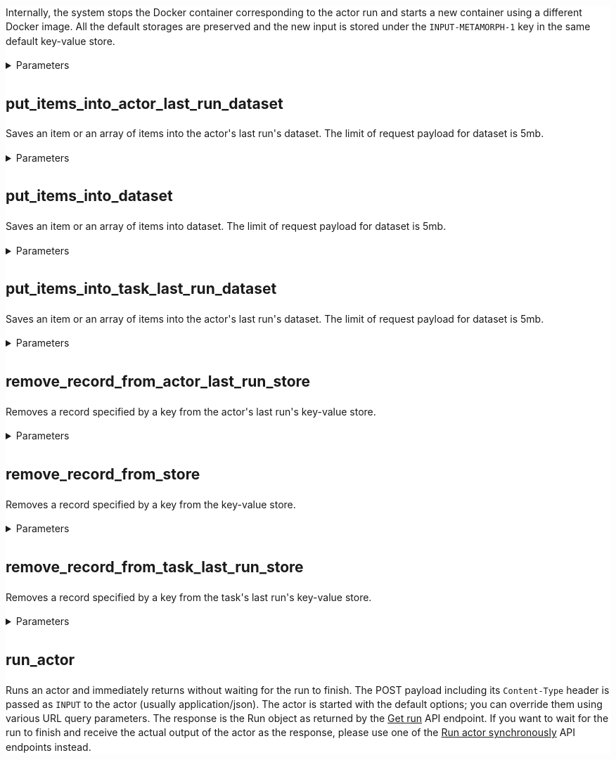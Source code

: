 Internally, the system stops the Docker container corresponding to the actor run
and starts a new container using a different Docker image.
All the default storages are preserved and the new input is stored under the `INPUT-METAMORPH-1` key in the same default key-value store.

<details><summary>Parameters</summary></details>

## put_items_into_actor_last_run_dataset

Saves an item or an array of items into the actor's last run's dataset. The limit of request payload for dataset is 5mb.

<details><summary>Parameters</summary></details>

## put_items_into_dataset

Saves an item or an array of items into dataset. The limit of request payload for dataset is 5mb.

<details><summary>Parameters</summary></details>

## put_items_into_task_last_run_dataset

Saves an item or an array of items into the actor's last run's dataset. The limit of request payload for dataset is 5mb.

<details><summary>Parameters</summary></details>

## remove_record_from_actor_last_run_store

Removes a record specified by a key from the actor's last run's key-value store.

<details><summary>Parameters</summary></details>

## remove_record_from_store

Removes a record specified by a key from the key-value store.

<details><summary>Parameters</summary></details>

## remove_record_from_task_last_run_store

Removes a record specified by a key from the task's last run's key-value store.

<details><summary>Parameters</summary></details>

## run_actor

Runs an actor and immediately returns without waiting for the run to finish.
The POST payload including its `Content-Type` header is passed as `INPUT` to the actor (usually application/json).
The actor is started with the default options; you can override them using various URL query parameters.
The response is the Run object as returned by the [Get run](#reference/actors/run-object/get-run) API endpoint.
If you want to wait for the run to finish and receive the actual output of the actor as the response,
please use one of the [Run actor synchronously](#reference/actors/run-actor-synchronously) API endpoints instead.
